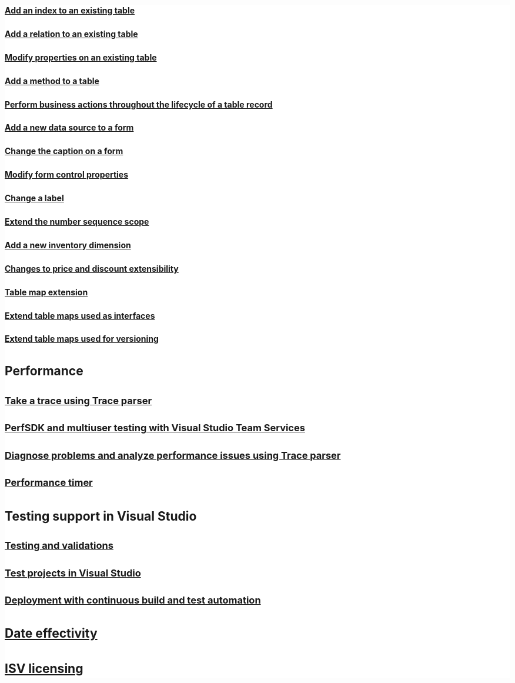 #### [Add an index to an existing table](extensibility/add-index.md)
#### [Add a relation to an existing table](extensibility/add-relation.md)
#### [Modify properties on an existing table](extensibility/modify-properties.md)
#### [Add a method to a table](extensibility/add-method-table.md)
#### [Perform business actions throughout the lifecycle of a table record](extensibility/subscribe-table-events.md)
#### [Add a new data source to a form](extensibility/add-datasource.md)
#### [Change the caption on a form](extensibility/change-caption-form.md)
#### [Modify form control properties](extensibility/modify-control-properties.md)
#### [Change a label](extensibility/change-label.md)
#### [Extend the number sequence scope](extensibility/extend-number-sequence-scope.md)
#### [Add a new inventory dimension](extensibility/inventory-dimensions.md)
#### [Changes to price and discount extensibility](extensibility/pricing-app73.md)
#### [Table map extension](extensibility/map-extensions.md)
#### [Extend table maps used as interfaces](extensibility/maps-as-interfaces.md)
#### [Extend table maps used for versioning](extensibility/maps-with-versioning.md)




## Performance
### [Take a trace using Trace parser](perf-test/trace-trace-tutorial.md)
### [PerfSDK and multiuser testing with Visual Studio Team Services](perf-test/perfsdk-tutorial.md)
### [Diagnose problems and analyze performance issues using Trace parser](perf-test/trace-parser.md)
### [Performance timer](perf-test/performance-timer.md)
## Testing support in Visual Studio
### [Testing and validations](perf-test/testing-validation.md)
### [Test projects in Visual Studio](perf-test/testing-support.md)
### [Deployment with continuous build and test automation](perf-test/continuous-build-test-automation.md)
## [Date effectivity](dev-tools/date-effectivity.md)
## [ISV licensing](dev-tools/isv-licensing.md)